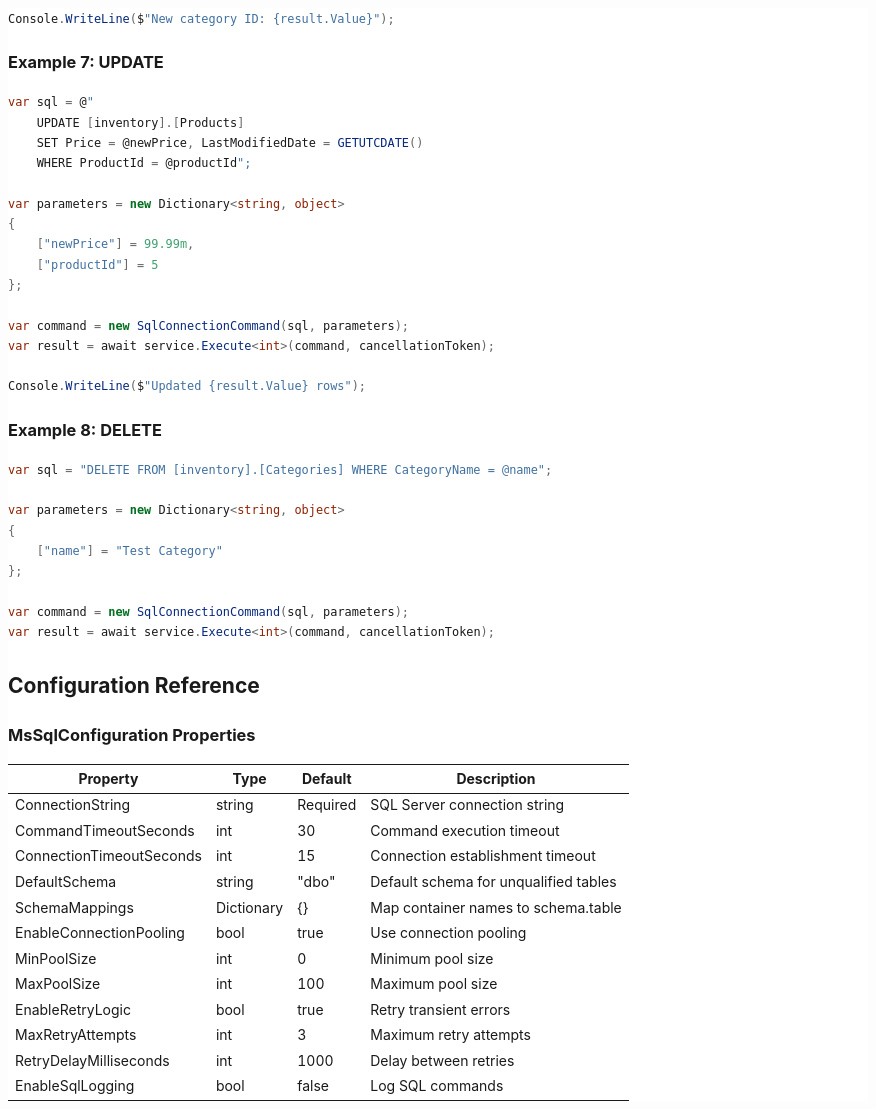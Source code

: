 ```csharp
Console.WriteLine($"New category ID: {result.Value}");
```

### Example 7: UPDATE

```csharp
var sql = @"
    UPDATE [inventory].[Products]
    SET Price = @newPrice, LastModifiedDate = GETUTCDATE()
    WHERE ProductId = @productId";

var parameters = new Dictionary<string, object>
{
    ["newPrice"] = 99.99m,
    ["productId"] = 5
};

var command = new SqlConnectionCommand(sql, parameters);
var result = await service.Execute<int>(command, cancellationToken);

Console.WriteLine($"Updated {result.Value} rows");
```

### Example 8: DELETE

```csharp
var sql = "DELETE FROM [inventory].[Categories] WHERE CategoryName = @name";

var parameters = new Dictionary<string, object>
{
    ["name"] = "Test Category"
};

var command = new SqlConnectionCommand(sql, parameters);
var result = await service.Execute<int>(command, cancellationToken);
```

## Configuration Reference

### MsSqlConfiguration Properties

| Property | Type | Default | Description |
|----------|------|---------|-------------|
| ConnectionString | string | Required | SQL Server connection string |
| CommandTimeoutSeconds | int | 30 | Command execution timeout |
| ConnectionTimeoutSeconds | int | 15 | Connection establishment timeout |
| DefaultSchema | string | "dbo" | Default schema for unqualified tables |
| SchemaMappings | Dictionary | {} | Map container names to schema.table |
| EnableConnectionPooling | bool | true | Use connection pooling |
| MinPoolSize | int | 0 | Minimum pool size |
| MaxPoolSize | int | 100 | Maximum pool size |
| EnableRetryLogic | bool | true | Retry transient errors |
| MaxRetryAttempts | int | 3 | Maximum retry attempts |
| RetryDelayMilliseconds | int | 1000 | Delay between retries |
| EnableSqlLogging | bool | false | Log SQL commands |